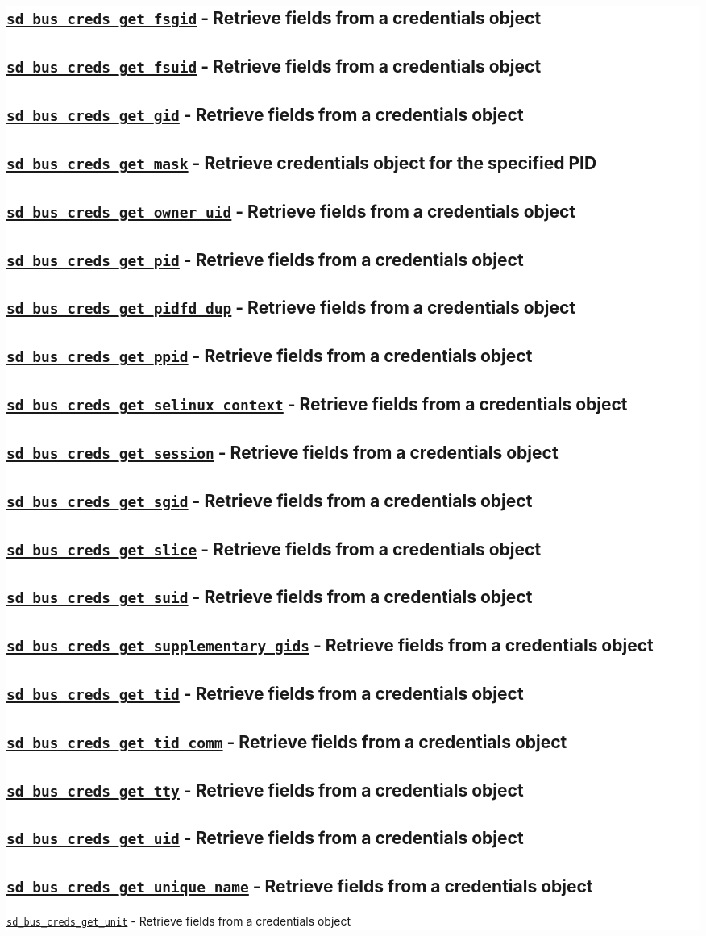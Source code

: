 [`sd_bus_creds_get_fsgid`](https://www.man7.org/linux/man-pages/man3/sd_bus_creds_get_fsgid.3.html) - Retrieve fields from a credentials object
---
[`sd_bus_creds_get_fsuid`](https://www.man7.org/linux/man-pages/man3/sd_bus_creds_get_fsuid.3.html) - Retrieve fields from a credentials object
---
[`sd_bus_creds_get_gid`](https://www.man7.org/linux/man-pages/man3/sd_bus_creds_get_gid.3.html) - Retrieve fields from a credentials object
---
[`sd_bus_creds_get_mask`](https://www.man7.org/linux/man-pages/man3/sd_bus_creds_get_mask.3.html) - Retrieve credentials object for the specified PID
---
[`sd_bus_creds_get_owner_uid`](https://www.man7.org/linux/man-pages/man3/sd_bus_creds_get_owner_uid.3.html) - Retrieve fields from a credentials object
---
[`sd_bus_creds_get_pid`](https://www.man7.org/linux/man-pages/man3/sd_bus_creds_get_pid.3.html) - Retrieve fields from a credentials object
---
[`sd_bus_creds_get_pidfd_dup`](https://www.man7.org/linux/man-pages/man3/sd_bus_creds_get_pidfd_dup.3.html) - Retrieve fields from a credentials object
---
[`sd_bus_creds_get_ppid`](https://www.man7.org/linux/man-pages/man3/sd_bus_creds_get_ppid.3.html) - Retrieve fields from a credentials object
---
[`sd_bus_creds_get_selinux_context`](https://www.man7.org/linux/man-pages/man3/sd_bus_creds_get_selinux_context.3.html) - Retrieve fields from a credentials object
---
[`sd_bus_creds_get_session`](https://www.man7.org/linux/man-pages/man3/sd_bus_creds_get_session.3.html) - Retrieve fields from a credentials object
---
[`sd_bus_creds_get_sgid`](https://www.man7.org/linux/man-pages/man3/sd_bus_creds_get_sgid.3.html) - Retrieve fields from a credentials object
---
[`sd_bus_creds_get_slice`](https://www.man7.org/linux/man-pages/man3/sd_bus_creds_get_slice.3.html) - Retrieve fields from a credentials object
---
[`sd_bus_creds_get_suid`](https://www.man7.org/linux/man-pages/man3/sd_bus_creds_get_suid.3.html) - Retrieve fields from a credentials object
---
[`sd_bus_creds_get_supplementary_gids`](https://www.man7.org/linux/man-pages/man3/sd_bus_creds_get_supplementary_gids.3.html) - Retrieve fields from a credentials object
---
[`sd_bus_creds_get_tid`](https://www.man7.org/linux/man-pages/man3/sd_bus_creds_get_tid.3.html) - Retrieve fields from a credentials object
---
[`sd_bus_creds_get_tid_comm`](https://www.man7.org/linux/man-pages/man3/sd_bus_creds_get_tid_comm.3.html) - Retrieve fields from a credentials object
---
[`sd_bus_creds_get_tty`](https://www.man7.org/linux/man-pages/man3/sd_bus_creds_get_tty.3.html) - Retrieve fields from a credentials object
---
[`sd_bus_creds_get_uid`](https://www.man7.org/linux/man-pages/man3/sd_bus_creds_get_uid.3.html) - Retrieve fields from a credentials object
---
[`sd_bus_creds_get_unique_name`](https://www.man7.org/linux/man-pages/man3/sd_bus_creds_get_unique_name.3.html) - Retrieve fields from a credentials object
---
[`sd_bus_creds_get_unit`](https://www.man7.org/linux/man-pages/man3/sd_bus_creds_get_unit.3.html) - Retrieve fields from a credentials object